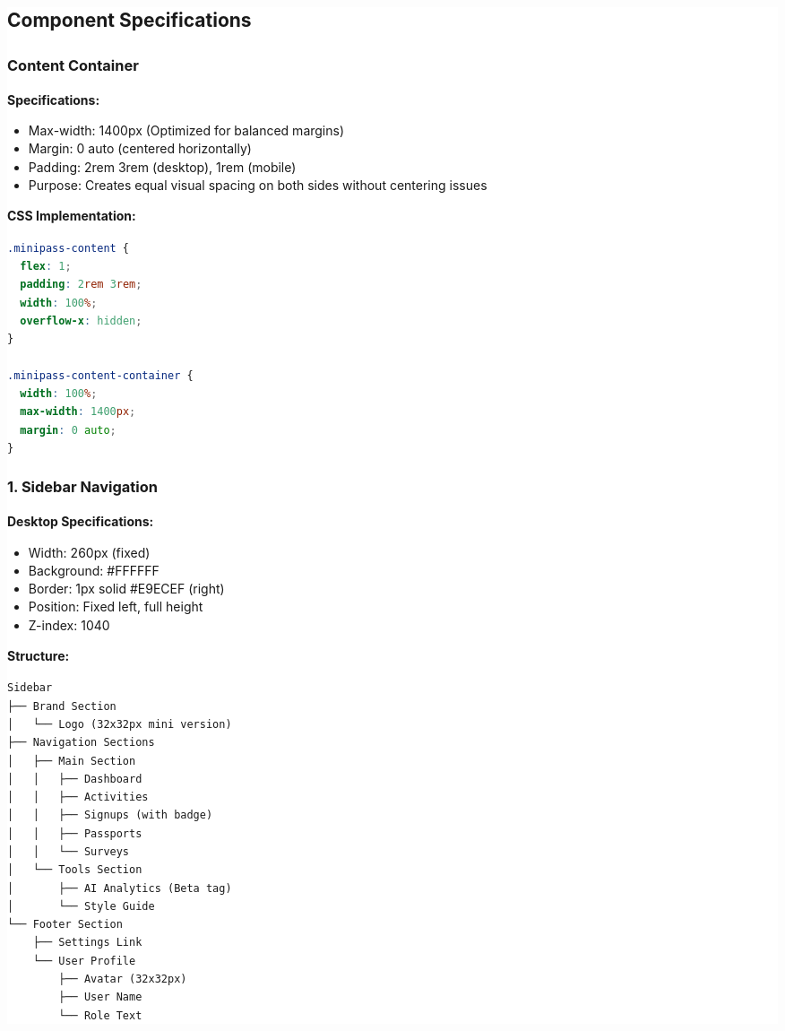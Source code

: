 ## Component Specifications

### Content Container

**Specifications:**
- Max-width: 1400px (Optimized for balanced margins)
- Margin: 0 auto (centered horizontally)
- Padding: 2rem 3rem (desktop), 1rem (mobile)
- Purpose: Creates equal visual spacing on both sides without centering issues

**CSS Implementation:**
```css
.minipass-content {
  flex: 1;
  padding: 2rem 3rem;
  width: 100%;
  overflow-x: hidden;
}

.minipass-content-container {
  width: 100%;
  max-width: 1400px;
  margin: 0 auto;
}
```

### 1. Sidebar Navigation

**Desktop Specifications:**
- Width: 260px (fixed)
- Background: #FFFFFF
- Border: 1px solid #E9ECEF (right)
- Position: Fixed left, full height
- Z-index: 1040

**Structure:**
```
Sidebar
├── Brand Section
│   └── Logo (32x32px mini version)
├── Navigation Sections
│   ├── Main Section
│   │   ├── Dashboard
│   │   ├── Activities
│   │   ├── Signups (with badge)
│   │   ├── Passports
│   │   └── Surveys
│   └── Tools Section
│       ├── AI Analytics (Beta tag)
│       └── Style Guide
└── Footer Section
    ├── Settings Link
    └── User Profile
        ├── Avatar (32x32px)
        ├── User Name
        └── Role Text
```
